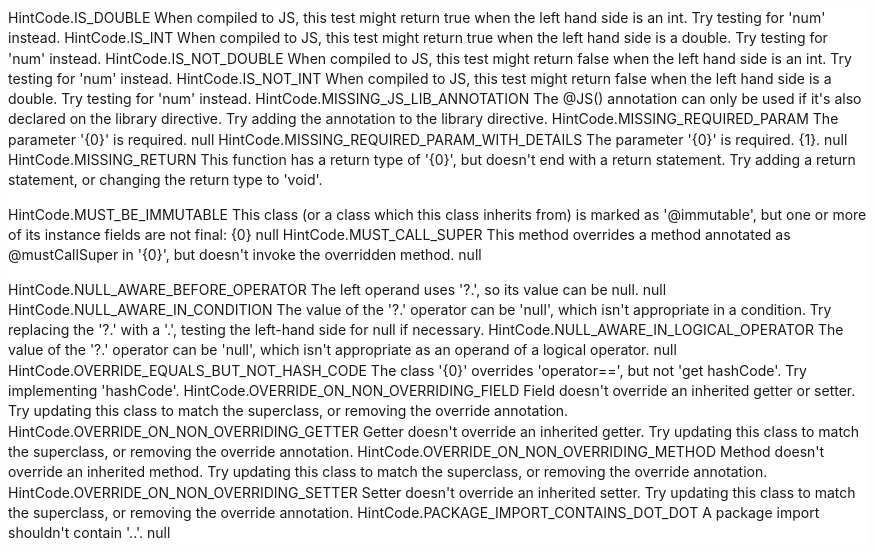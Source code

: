 HintCode.IS_DOUBLE
  When compiled to JS, this test might return true when the left hand side is an int.
  Try testing for 'num' instead.
HintCode.IS_INT
  When compiled to JS, this test might return true when the left hand side is a double.
  Try testing for 'num' instead.
HintCode.IS_NOT_DOUBLE
  When compiled to JS, this test might return false when the left hand side is an int.
  Try testing for 'num' instead.
HintCode.IS_NOT_INT
  When compiled to JS, this test might return false when the left hand side is a double.
  Try testing for 'num' instead.
HintCode.MISSING_JS_LIB_ANNOTATION
  The @JS() annotation can only be used if it's also declared on the library directive.
  Try adding the annotation to the library directive.
HintCode.MISSING_REQUIRED_PARAM
  The parameter '{0}' is required.
  null
HintCode.MISSING_REQUIRED_PARAM_WITH_DETAILS
  The parameter '{0}' is required. {1}.
  null
HintCode.MISSING_RETURN
  This function has a return type of '{0}', but doesn't end with a return statement.
  Try adding a return statement, or changing the return type to 'void'.

HintCode.MUST_BE_IMMUTABLE
  This class (or a class which this class inherits from) is marked as '@immutable', but one or more of its instance fields are not final: {0}
  null
HintCode.MUST_CALL_SUPER
  This method overrides a method annotated as @mustCallSuper in '{0}', but doesn't invoke the overridden method.
  null

HintCode.NULL_AWARE_BEFORE_OPERATOR
  The left operand uses '?.', so its value can be null.
  null
HintCode.NULL_AWARE_IN_CONDITION
  The value of the '?.' operator can be 'null', which isn't appropriate in a condition.
  Try replacing the '?.' with a '.', testing the left-hand side for null if necessary.
HintCode.NULL_AWARE_IN_LOGICAL_OPERATOR
  The value of the '?.' operator can be 'null', which isn't appropriate as an operand of a logical operator.
  null
HintCode.OVERRIDE_EQUALS_BUT_NOT_HASH_CODE
  The class '{0}' overrides 'operator==', but not 'get hashCode'.
  Try implementing 'hashCode'.
HintCode.OVERRIDE_ON_NON_OVERRIDING_FIELD
  Field doesn't override an inherited getter or setter.
  Try updating this class to match the superclass, or removing the override annotation.
HintCode.OVERRIDE_ON_NON_OVERRIDING_GETTER
  Getter doesn't override an inherited getter.
  Try updating this class to match the superclass, or removing the override annotation.
HintCode.OVERRIDE_ON_NON_OVERRIDING_METHOD
  Method doesn't override an inherited method.
  Try updating this class to match the superclass, or removing the override annotation.
HintCode.OVERRIDE_ON_NON_OVERRIDING_SETTER
  Setter doesn't override an inherited setter.
  Try updating this class to match the superclass, or removing the override annotation.
HintCode.PACKAGE_IMPORT_CONTAINS_DOT_DOT
  A package import shouldn't contain '..'.
  null
